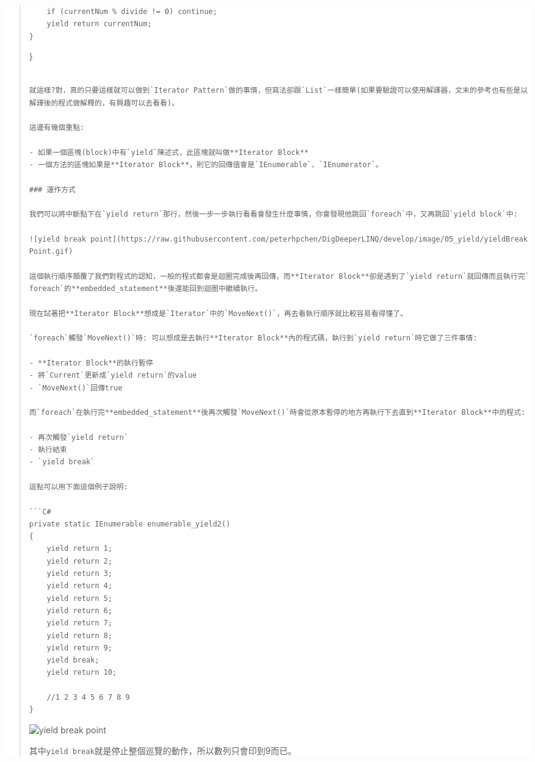 >         if (currentNum % divide != 0) continue;
>         yield return currentNum;
>     }
> }
> ```
>
> 就這樣?對，真的只要這樣就可以做到`Iterator Pattern`做的事情，但寫法卻跟`List`一樣簡單(如果要驗證可以使用解譯器，文末的參考也有些是以解譯後的程式做解釋的，有興趣可以去看看)。
>
> 這邊有幾個重點:
>
> - 如果一個區塊(block)中有`yield`陳述式，此區塊就叫做**Iterator Block**
> - 一個方法的區塊如果是**Iterator Block**，則它的回傳值會是`IEnumerable`、`IEnumerator`。
>
> ### 運作方式
>
> 我們可以將中斷點下在`yield return`那行，然後一步一步執行看看會發生什麼事情，你會發現他跳回`foreach`中，又再跳回`yield block`中:
>
> ![yield break point](https://raw.githubusercontent.com/peterhpchen/DigDeeperLINQ/develop/image/05_yield/yieldBreakPoint.gif)
>
> 這個執行順序顛覆了我們對程式的認知，一般的程式都會是迴圈完成後再回傳，而**Iterator Block**卻是遇到了`yield return`就回傳而且執行完`foreach`的**embedded_statement**後還能回到迴圈中繼續執行。
>
> 現在試著把**Iterator Block**想成是`Iterator`中的`MoveNext()`，再去看執行順序就比較容易看得懂了。
>
> `foreach`觸發`MoveNext()`時: 可以想成是去執行**Iterator Block**內的程式碼，執行到`yield return`時它做了三件事情:
>
> - **Iterator Block**的執行暫停
> - 將`Current`更新成`yield return`的value
> - `MoveNext()`回傳true
>
> 而`foreach`在執行完**embedded_statement**後再次觸發`MoveNext()`時會從原本暫停的地方再執行下去直到**Iterator Block**中的程式:
>
> - 再次觸發`yield return`
> - 執行結束
> - `yield break`
>
> 這點可以用下面這個例子說明:
>
> ```C#
> private static IEnumerable enumerable_yield2()
> {
>     yield return 1;
>     yield return 2;
>     yield return 3;
>     yield return 4;
>     yield return 5;
>     yield return 6;
>     yield return 7;
>     yield return 8;
>     yield return 9;
>     yield break;
>     yield return 10;
> 
>     //1 2 3 4 5 6 7 8 9
> }
> ```
>
> ![yield break point](https://raw.githubusercontent.com/peterhpchen/DigDeeperLINQ/develop/image/05_yield/yieldBreakPoint2.gif)
>
> 其中`yield break`就是停止整個巡覽的動作，所以數列只會印到9而已。
>